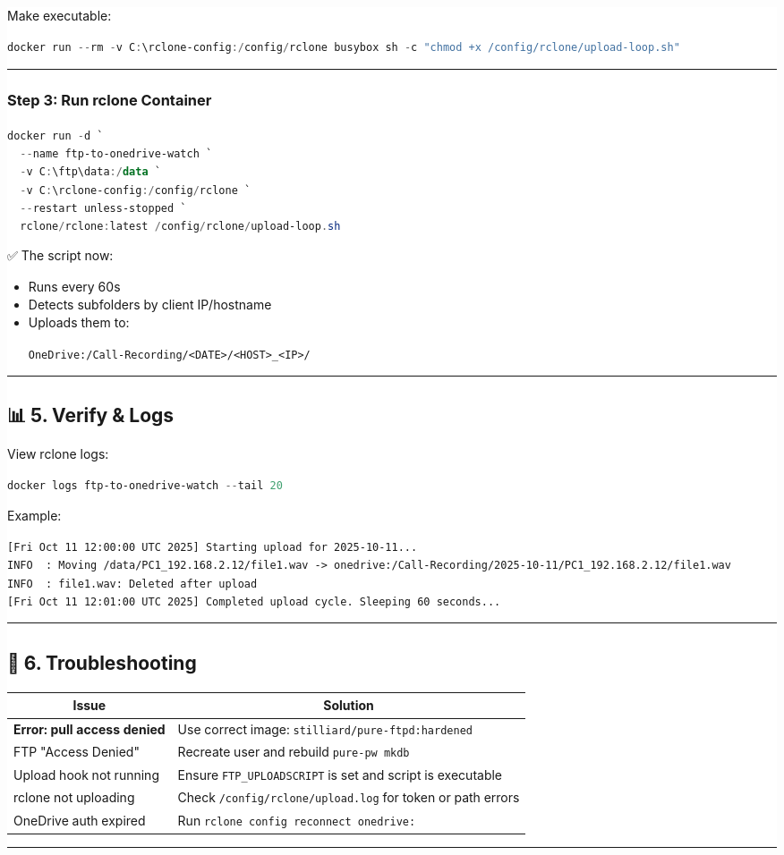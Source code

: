 Make executable:
```powershell
docker run --rm -v C:\rclone-config:/config/rclone busybox sh -c "chmod +x /config/rclone/upload-loop.sh"
```

---

### Step 3: Run rclone Container

```powershell
docker run -d `
  --name ftp-to-onedrive-watch `
  -v C:\ftp\data:/data `
  -v C:\rclone-config:/config/rclone `
  --restart unless-stopped `
  rclone/rclone:latest /config/rclone/upload-loop.sh
```

✅ The script now:
- Runs every 60s
- Detects subfolders by client IP/hostname
- Uploads them to:
  ```
  OneDrive:/Call-Recording/<DATE>/<HOST>_<IP>/
  ```

---

## 📊 5. Verify & Logs

View rclone logs:
```powershell
docker logs ftp-to-onedrive-watch --tail 20
```
Example:
```
[Fri Oct 11 12:00:00 UTC 2025] Starting upload for 2025-10-11...
INFO  : Moving /data/PC1_192.168.2.12/file1.wav -> onedrive:/Call-Recording/2025-10-11/PC1_192.168.2.12/file1.wav
INFO  : file1.wav: Deleted after upload
[Fri Oct 11 12:01:00 UTC 2025] Completed upload cycle. Sleeping 60 seconds...
```

---

## 🔧 6. Troubleshooting

| Issue | Solution |
|--------|-----------|
| **Error: pull access denied** | Use correct image: `stilliard/pure-ftpd:hardened` |
| FTP "Access Denied" | Recreate user and rebuild `pure-pw mkdb` |
| Upload hook not running | Ensure `FTP_UPLOADSCRIPT` is set and script is executable |
| rclone not uploading | Check `/config/rclone/upload.log` for token or path errors |
| OneDrive auth expired | Run `rclone config reconnect onedrive:` |

---